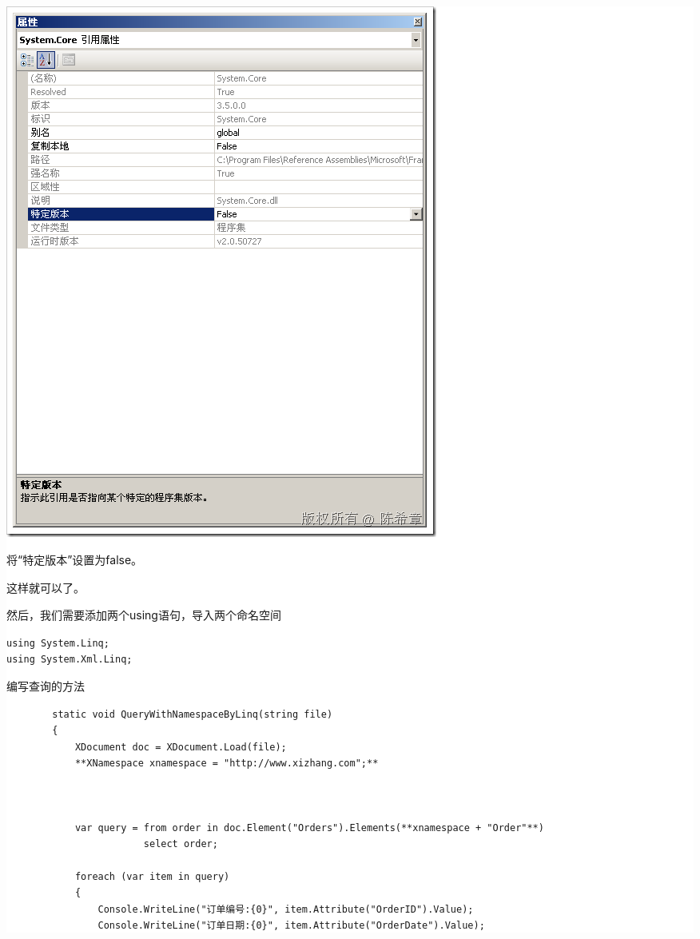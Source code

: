 [![image](./images/1507352-image_thumb_6.png "image")](http://images.cnblogs.com/cnblogs_com/chenxizhang/WindowsLiveWriter/XPATHXML_D4DB/image_14.png) 


将“特定版本”设置为false。


这样就可以了。


然后，我们需要添加两个using语句，导入两个命名空间


```
using System.Linq;
using System.Xml.Linq;
```

编写查询的方法


```
        static void QueryWithNamespaceByLinq(string file)
        {
            XDocument doc = XDocument.Load(file);
            **XNamespace xnamespace = "http://www.xizhang.com";**

            

            var query = from order in doc.Element("Orders").Elements(**xnamespace + "Order"**)
                        select order;

            foreach (var item in query)
            {
                Console.WriteLine("订单编号:{0}", item.Attribute("OrderID").Value);
                Console.WriteLine("订单日期:{0}", item.Attribute("OrderDate").Value);

```